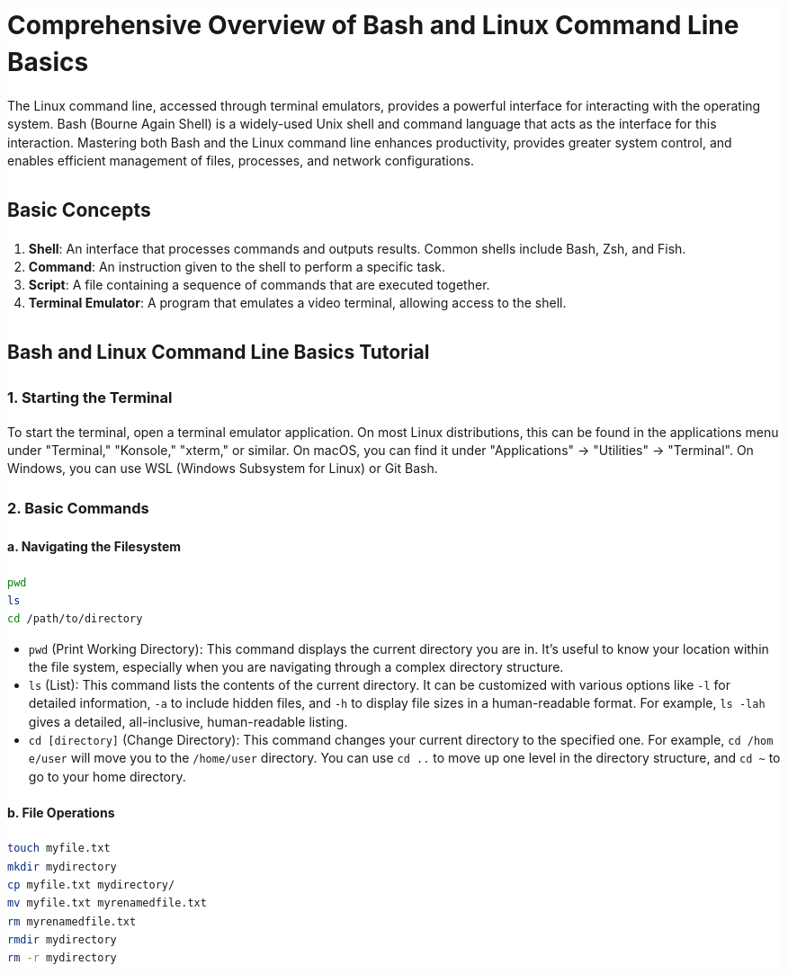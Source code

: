 # Comprehensive Overview of Bash and Linux Command Line Basics

The Linux command line, accessed through terminal emulators, provides a powerful interface for interacting with the operating system. Bash (Bourne Again Shell) is a widely-used Unix shell and command language that acts as the interface for this interaction. Mastering both Bash and the Linux command line enhances productivity, provides greater system control, and enables efficient management of files, processes, and network configurations.

## Basic Concepts

1. **Shell**: An interface that processes commands and outputs results. Common shells include Bash, Zsh, and Fish.
2. **Command**: An instruction given to the shell to perform a specific task.
3. **Script**: A file containing a sequence of commands that are executed together.
4. **Terminal Emulator**: A program that emulates a video terminal, allowing access to the shell.

## Bash and Linux Command Line Basics Tutorial

### 1. Starting the Terminal

To start the terminal, open a terminal emulator application. On most Linux distributions, this can be found in the applications menu under "Terminal," "Konsole," "xterm," or similar. On macOS, you can find it under "Applications" -> "Utilities" -> "Terminal". On Windows, you can use WSL (Windows Subsystem for Linux) or Git Bash.

### 2. Basic Commands

#### a. **Navigating the Filesystem**

```bash
pwd
ls
cd /path/to/directory
```

- `pwd` (Print Working Directory): This command displays the current directory you are in. It’s useful to know your location within the file system, especially when you are navigating through a complex directory structure.
- `ls` (List): This command lists the contents of the current directory. It can be customized with various options like `-l` for detailed information, `-a` to include hidden files, and `-h` to display file sizes in a human-readable format. For example, `ls -lah` gives a detailed, all-inclusive, human-readable listing.
- `cd [directory]` (Change Directory): This command changes your current directory to the specified one. For example, `cd /home/user` will move you to the `/home/user` directory. You can use `cd ..` to move up one level in the directory structure, and `cd ~` to go to your home directory.

#### b. **File Operations**

```bash
touch myfile.txt
mkdir mydirectory
cp myfile.txt mydirectory/
mv myfile.txt myrenamedfile.txt
rm myrenamedfile.txt
rmdir mydirectory
rm -r mydirectory
```
